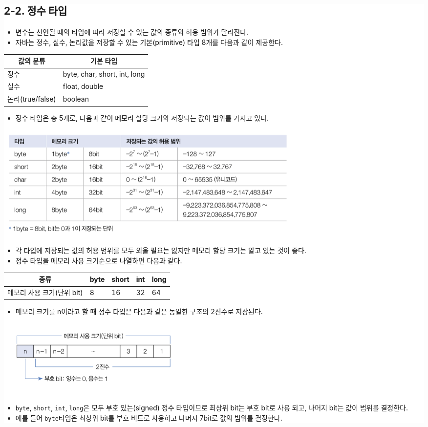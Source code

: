 ## 2-2. 정수 타입

- 변수는 선언될 때의 타입에 따라 저장할 수 있는 값의 종류와 허용 범위가 달라진다.
- 자바는 정수, 실수, 논리값을 저장할 수 있는 기본(primitive) 타입 8개를 다음과 같이 제공한다.

| 값의 분류          | 기본 타입                        |
|----------------|------------------------------|
| 정수             | byte, char, short, int, long |
| 실수             | float, double                |
| 논리(true/false) | boolean                      |

- 정수 타입은 총 5개로, 다음과 같이 메모리 할당 크기와 저장되는 값이 범위를 가지고 있다.

![정수 타입](./images/integer_types.png)

- 각 타입에 저장되는 값의 허용 범위를 모두 외울 필요는 없지만 메모리 할당 크기는 알고 있는 것이 좋다.
- 정수 타입을 메모리 사용 크기순으로 나열하면 다음과 같다.

| 종류                | byte | short | int | long |
|-------------------|------|-------|-----|------|
| 메모리 사용 크기(단위 bit) | 8    | 16    | 32  | 64   |

- 메모리 크기를 n이라고 할 때 정수 타입은 다음과 같은 동일한 구조의 2진수로 저장된다.

![정수 타입 구조](./images/int_type_structure_1.png)

- `byte`, `short`, `int`, `long`은 모두 부호 있는(signed) 정수 타입이므로 최상위 bit는 부호 bit로 사용 되고, 나머지 bit는 값이 범위를 결정한다.
- 예를 들어 `byte`타입은 최상위 bit를 부호 비트로 사용하고 나머지 7bit로 값의 범위를 결정한다.
